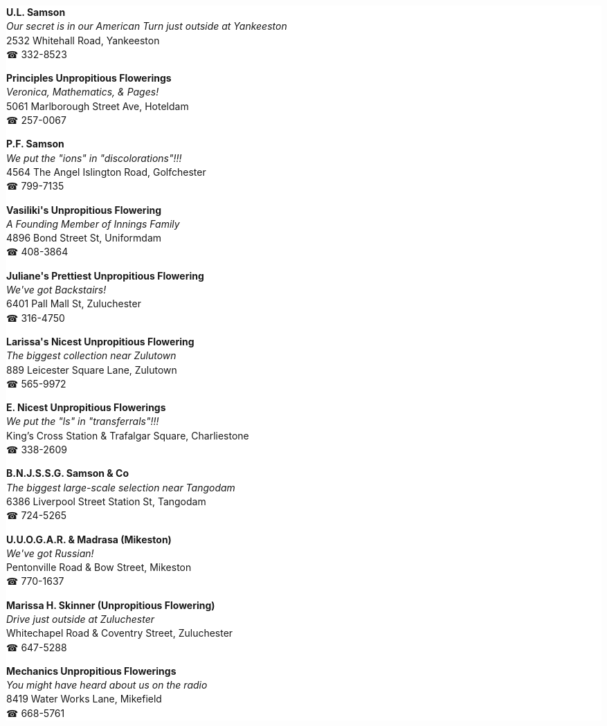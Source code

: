 **U.L. Samson**  
_Our secret is in our American 
Turn just outside at Yankeeston_  
2532 Whitehall Road, Yankeeston  
☎ 332-8523

**Principles Unpropitious Flowerings**  
_Veronica, Mathematics, & Pages!_  
5061 Marlborough Street Ave, Hoteldam  
☎ 257-0067

**P.F. Samson**  
_We put the "ions" in "discolorations"!!!_  
4564 The Angel Islington Road, Golfchester  
☎ 799-7135

**Vasiliki's Unpropitious Flowering**  
_A Founding Member of Innings Family_  
4896 Bond Street St, Uniformdam  
☎ 408-3864

**Juliane's Prettiest Unpropitious Flowering**  
_We've got Backstairs!_  
6401 Pall Mall St, Zuluchester  
☎ 316-4750

**Larissa's Nicest Unpropitious Flowering**  
_The biggest collection near Zulutown_  
889 Leicester Square Lane, Zulutown  
☎ 565-9972

**E. Nicest Unpropitious Flowerings**  
_We put the "ls" in "transferrals"!!!_  
King’s Cross Station & Trafalgar Square, Charliestone  
☎ 338-2609

**B.N.J.S.S.G. Samson & Co**  
_The biggest large-scale selection near Tangodam_  
6386 Liverpool Street Station St, Tangodam  
☎ 724-5265

**U.U.O.G.A.R. & Madrasa (Mikeston)**  
_We've got Russian!_  
Pentonville Road & Bow Street, Mikeston  
☎ 770-1637

**Marissa H. Skinner (Unpropitious Flowering)**  
_Drive just outside at Zuluchester_  
Whitechapel Road & Coventry Street, Zuluchester  
☎ 647-5288

**Mechanics Unpropitious Flowerings**  
_You might have heard about us on the radio_  
8419 Water Works Lane, Mikefield  
☎ 668-5761
